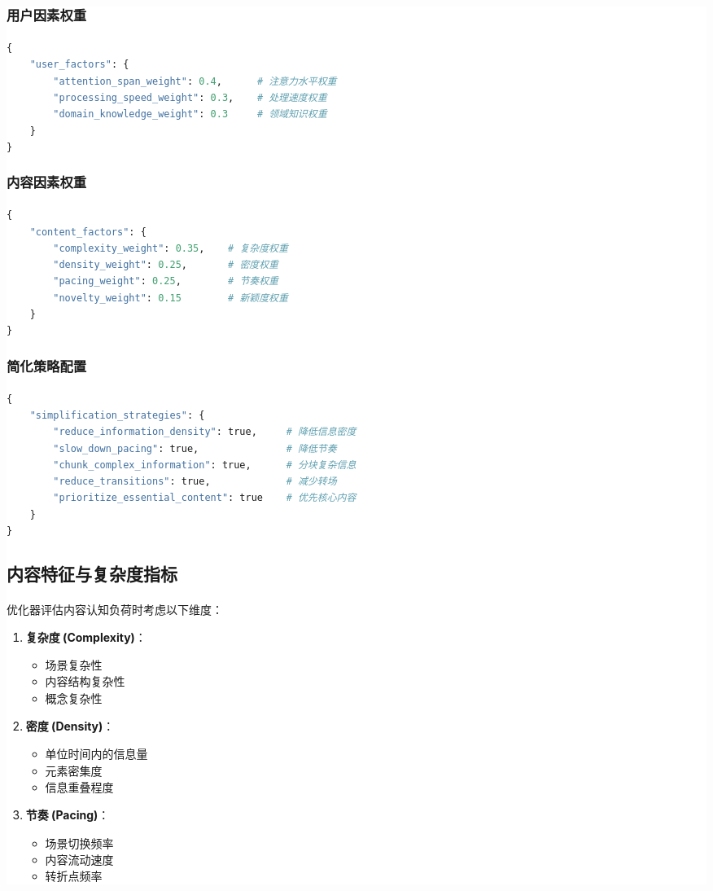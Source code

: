 ### 用户因素权重

```python
{
    "user_factors": {
        "attention_span_weight": 0.4,      # 注意力水平权重
        "processing_speed_weight": 0.3,    # 处理速度权重
        "domain_knowledge_weight": 0.3     # 领域知识权重
    }
}
```

### 内容因素权重

```python
{
    "content_factors": {
        "complexity_weight": 0.35,    # 复杂度权重
        "density_weight": 0.25,       # 密度权重
        "pacing_weight": 0.25,        # 节奏权重
        "novelty_weight": 0.15        # 新颖度权重
    }
}
```

### 简化策略配置

```python
{
    "simplification_strategies": {
        "reduce_information_density": true,     # 降低信息密度
        "slow_down_pacing": true,               # 降低节奏
        "chunk_complex_information": true,      # 分块复杂信息
        "reduce_transitions": true,             # 减少转场
        "prioritize_essential_content": true    # 优先核心内容
    }
}
```

## 内容特征与复杂度指标

优化器评估内容认知负荷时考虑以下维度：

1. **复杂度 (Complexity)**：
   - 场景复杂性
   - 内容结构复杂性
   - 概念复杂性

2. **密度 (Density)**：
   - 单位时间内的信息量
   - 元素密集度
   - 信息重叠程度

3. **节奏 (Pacing)**：
   - 场景切换频率
   - 内容流动速度
   - 转折点频率

